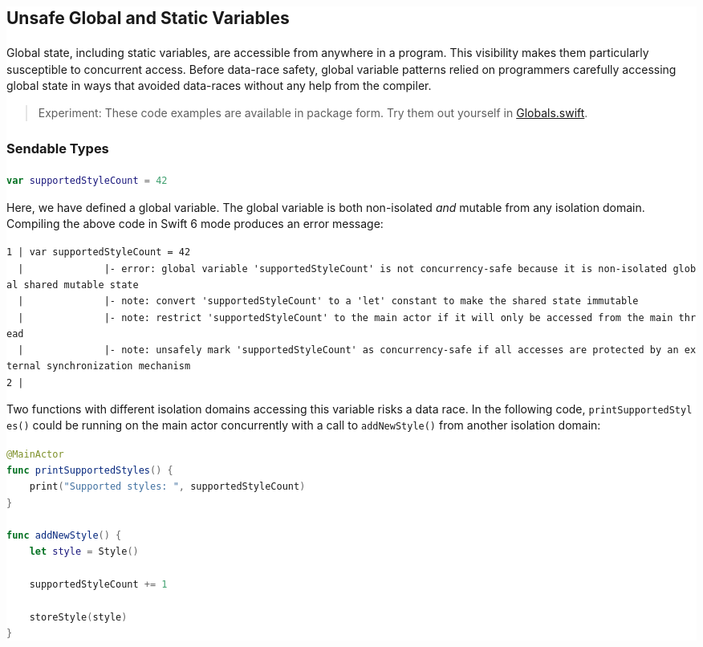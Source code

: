 ## Unsafe Global and Static Variables

Global state, including static variables, are accessible from anywhere in a
program.
This visibility makes them particularly susceptible to concurrent access.
Before data-race safety, global variable patterns relied on programmers
carefully accessing global state in ways that avoided data-races
without any help from the compiler.

> Experiment: These code examples are available in package form.
Try them out yourself in [Globals.swift][Globals].

[Globals]: https://github.com/apple/swift-migration-guide/blob/main/Sources/Examples/Globals.swift

### Sendable Types

```swift
var supportedStyleCount = 42
```

Here, we have defined a global variable.
The global variable is both non-isolated _and_ mutable from any
isolation domain. Compiling the above code in Swift 6 mode
produces an error message:

```
1 | var supportedStyleCount = 42
  |              |- error: global variable 'supportedStyleCount' is not concurrency-safe because it is non-isolated global shared mutable state
  |              |- note: convert 'supportedStyleCount' to a 'let' constant to make the shared state immutable
  |              |- note: restrict 'supportedStyleCount' to the main actor if it will only be accessed from the main thread
  |              |- note: unsafely mark 'supportedStyleCount' as concurrency-safe if all accesses are protected by an external synchronization mechanism
2 |
```

Two functions with different isolation domains accessing this
variable risks a data race. In the following code, `printSupportedStyles()`
could be running on the main actor concurrently with a call to
`addNewStyle()` from another isolation domain:

```swift
@MainActor
func printSupportedStyles() {
    print("Supported styles: ", supportedStyleCount)
}

func addNewStyle() {
    let style = Style()

    supportedStyleCount += 1

    storeStyle(style)
}
```


[contributing]: https://github.com/apple/swift-migration-guide/blob/main/CONTRIBUTING.md
[docc]: https://github.com/apple/swift-docc
[scmg]: https://www.swift.org/migration/documentation/migrationguide
[bugs]: https://github.com/apple/swift-migration-guide/issues
[ConformanceMismatches]: https://github.com/apple/swift-migration-guide/blob/main/Sources/Examples/ConformanceMismatches.swift
[Preconcurrency]: <doc:LibraryEvolution#Preconcurrency-annotations>
[Dynamic Isolation]: <doc:IncrementalAdoption#Dynamic-Isolation>
[Boundaries]: https://github.com/apple/swift-migration-guide/blob/main/Sources/Examples/Boundaries.swift
[SE-0364]: https://github.com/swiftlang/swift-evolution/blob/main/proposals/0364-retroactive-conformance-warning.md
[Actors]: https://docs.swift.org/swift-book/documentation/the-swift-programming-language/concurrency#Actors
[Tasks]: https://docs.swift.org/swift-book/documentation/the-swift-programming-language/concurrency#Tasks-and-Task-Groups
[Inheritance]: https://docs.swift.org/swift-book/documentation/the-swift-programming-language/inheritance
[Protocols]: https://docs.swift.org/swift-book/documentation/the-swift-programming-language/protocols
[Closures]: https://docs.swift.org/swift-book/documentation/the-swift-programming-language/closures
[Sendable Types]: https://docs.swift.org/swift-book/documentation/the-swift-programming-language/concurrency#Sendable-Types
[RBI]: https://github.com/swiftlang/swift-evolution/blob/main/proposals/0414-region-based-isolation.md
[Defining and Calling Asynchronous Functions]: https://docs.swift.org/swift-book/documentation/the-swift-programming-language/concurrency/#Defining-and-Calling-Asynchronous-Functions
[Crossing Isolation Boundaries]: <doc:CommonProblems#Crossing-Isolation-Boundaries>
[continuation-apis]: https://developer.apple.com/documentation/swift/concurrency#continuations
[Non-Sendable types]: <doc:CommonProblems#Non-Sendable-Types>
[protocol-conformance isolation]: <doc:CommonProblems#Protocol-Conformance-Isolation-Mismatch>
[clang-annotations]: https://clang.llvm.org/docs/AttributeReference.html#customizing-swift-import
[ABIAttr]: https://forums.swift.org/t/pitch-controlling-the-abi-of-a-declaration/75123
[repository]: https://github.com/apple/swift-migration-guide
[issues]: https://github.com/apple/swift-migration-guide/issues
[pull requests]: https://github.com/apple/swift-migration-guide/pulls
[Global]: <doc:CommonProblems#Unsafe-Global-and-Static-Variables>
[Sendable]: <doc:CommonProblems#Implicitly-Sendable-Types>
[SE-0401]: https://github.com/swiftlang/swift-evolution/blob/main/proposals/0401-remove-property-wrapper-isolation.md
[SE-0412]: https://github.com/swiftlang/swift-evolution/blob/main/proposals/0412-strict-concurrency-for-global-variables.md
[SE-0418]: https://github.com/swiftlang/swift-evolution/blob/main/proposals/0418-inferring-sendable-for-methods.md
[CompleteChecking]: <doc:CompleteChecking>
[swift5]: https://www.swift.org/migration-guide-swift5/
[SE-0192]: https://github.com/swiftlang/swift-evolution/blob/main/proposals/0192-non-exhaustive-enums.md
[SE-0274]: https://github.com/swiftlang/swift-evolution/blob/main/proposals/0274-magic-file.md
[SE-0286]: https://github.com/swiftlang/swift-evolution/blob/main/proposals/0286-forward-scan-trailing-closures.md
[SE-0337]: https://github.com/swiftlang/swift-evolution/blob/main/proposals/0337-support-incremental-migration-to-concurrency-checking.md
[SE-0352]: https://github.com/swiftlang/swift-evolution/blob/main/proposals/0352-implicit-open-existentials.md
[SE-0354]: https://github.com/swiftlang/swift-evolution/blob/main/proposals/0354-regex-literals.md
[SE-0383]: https://github.com/swiftlang/swift-evolution/blob/main/proposals/0383-deprecate-uiapplicationmain-and-nsapplicationmain.md
[SE-0384]: https://github.com/swiftlang/swift-evolution/blob/main/proposals/0384-importing-forward-declared-objc-interfaces-and-protocols.md
[SE-0411]: https://github.com/swiftlang/swift-evolution/blob/main/proposals/0411-isolated-default-values.md
[SE-0414]: https://github.com/swiftlang/swift-evolution/blob/main/proposals/0414-region-based-isolation.md
[SE-0423]: https://github.com/swiftlang/swift-evolution/blob/main/proposals/0423-dynamic-actor-isolation.md
[SE-0434]: https://github.com/swiftlang/swift-evolution/blob/main/proposals/0434-global-actor-isolated-types-usability.md